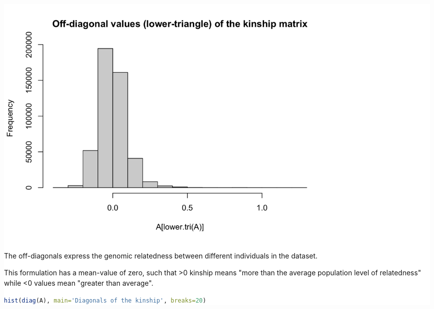 <img src="06-intro_to_gp_files/figure-html/unnamed-chunk-5-1.png" width="672" />

The off-diagonals express the genomic relatedness between different individuals in the dataset.

This formulation has a mean-value of zero, such that \>0 kinship means "more than the average population level of relatedness" while \<0 values mean "greater than average".


```r
hist(diag(A), main='Diagonals of the kinship', breaks=20)
```
